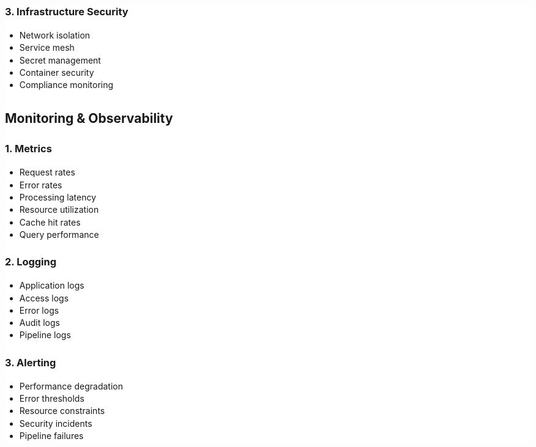 ### 3. Infrastructure Security
- Network isolation
- Service mesh
- Secret management
- Container security
- Compliance monitoring

## Monitoring & Observability

### 1. Metrics
- Request rates
- Error rates
- Processing latency
- Resource utilization
- Cache hit rates
- Query performance

### 2. Logging
- Application logs
- Access logs
- Error logs
- Audit logs
- Pipeline logs

### 3. Alerting
- Performance degradation
- Error thresholds
- Resource constraints
- Security incidents
- Pipeline failures
